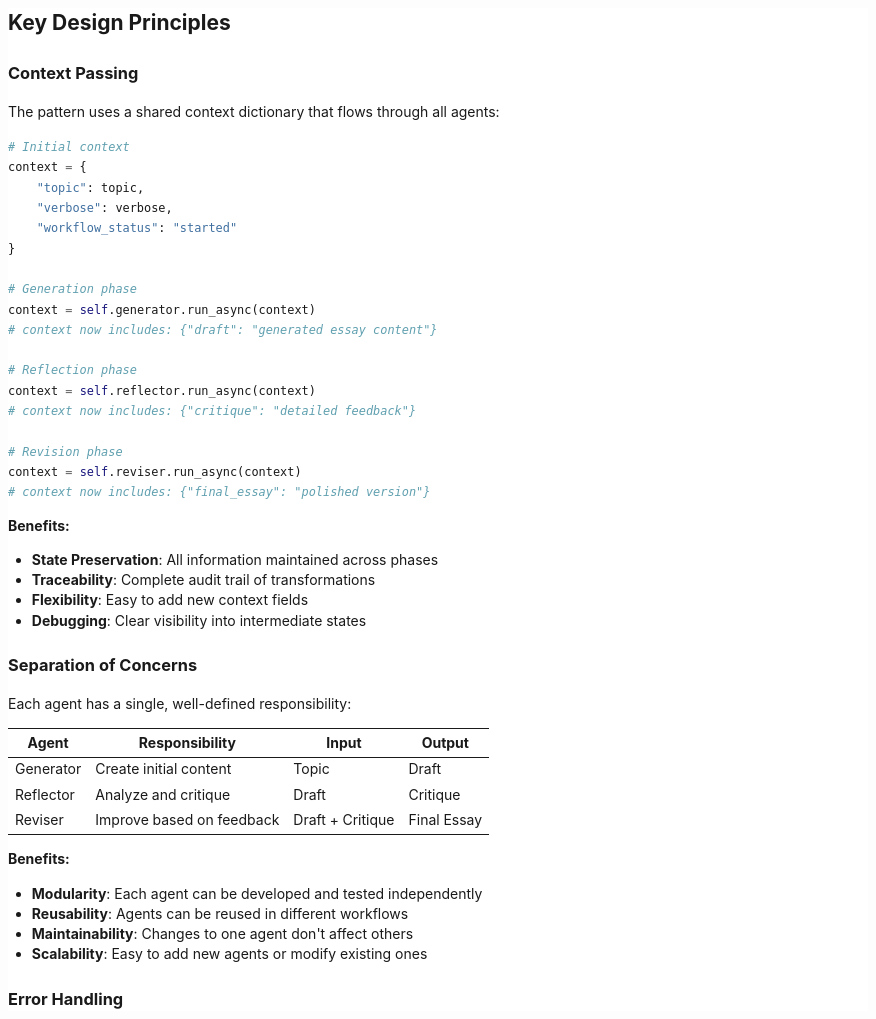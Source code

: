 
## Key Design Principles

### Context Passing

The pattern uses a shared context dictionary that flows through all agents:

```python
# Initial context
context = {
    "topic": topic,
    "verbose": verbose,
    "workflow_status": "started"
}

# Generation phase
context = self.generator.run_async(context)
# context now includes: {"draft": "generated essay content"}

# Reflection phase  
context = self.reflector.run_async(context)
# context now includes: {"critique": "detailed feedback"}

# Revision phase
context = self.reviser.run_async(context)
# context now includes: {"final_essay": "polished version"}
```

**Benefits:**
- **State Preservation**: All information maintained across phases
- **Traceability**: Complete audit trail of transformations
- **Flexibility**: Easy to add new context fields
- **Debugging**: Clear visibility into intermediate states

### Separation of Concerns

Each agent has a single, well-defined responsibility:

| Agent | Responsibility | Input | Output |
|-------|---------------|-------|--------|
| Generator | Create initial content | Topic | Draft |
| Reflector | Analyze and critique | Draft | Critique |
| Reviser | Improve based on feedback | Draft + Critique | Final Essay |

**Benefits:**
- **Modularity**: Each agent can be developed and tested independently
- **Reusability**: Agents can be reused in different workflows
- **Maintainability**: Changes to one agent don't affect others
- **Scalability**: Easy to add new agents or modify existing ones

### Error Handling
